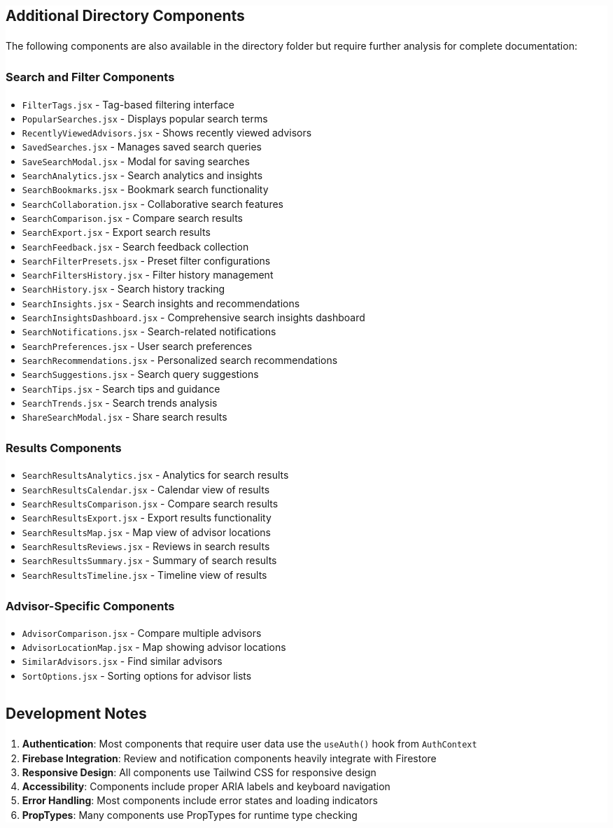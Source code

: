 
## Additional Directory Components

The following components are also available in the directory folder but require further analysis for complete documentation:

### Search and Filter Components
- `FilterTags.jsx` - Tag-based filtering interface
- `PopularSearches.jsx` - Displays popular search terms
- `RecentlyViewedAdvisors.jsx` - Shows recently viewed advisors
- `SavedSearches.jsx` - Manages saved search queries
- `SaveSearchModal.jsx` - Modal for saving searches
- `SearchAnalytics.jsx` - Search analytics and insights
- `SearchBookmarks.jsx` - Bookmark search functionality
- `SearchCollaboration.jsx` - Collaborative search features
- `SearchComparison.jsx` - Compare search results
- `SearchExport.jsx` - Export search results
- `SearchFeedback.jsx` - Search feedback collection
- `SearchFilterPresets.jsx` - Preset filter configurations
- `SearchFiltersHistory.jsx` - Filter history management
- `SearchHistory.jsx` - Search history tracking
- `SearchInsights.jsx` - Search insights and recommendations
- `SearchInsightsDashboard.jsx` - Comprehensive search insights dashboard
- `SearchNotifications.jsx` - Search-related notifications
- `SearchPreferences.jsx` - User search preferences
- `SearchRecommendations.jsx` - Personalized search recommendations
- `SearchSuggestions.jsx` - Search query suggestions
- `SearchTips.jsx` - Search tips and guidance
- `SearchTrends.jsx` - Search trends analysis
- `ShareSearchModal.jsx` - Share search results

### Results Components
- `SearchResultsAnalytics.jsx` - Analytics for search results
- `SearchResultsCalendar.jsx` - Calendar view of results
- `SearchResultsComparison.jsx` - Compare search results
- `SearchResultsExport.jsx` - Export results functionality
- `SearchResultsMap.jsx` - Map view of advisor locations
- `SearchResultsReviews.jsx` - Reviews in search results
- `SearchResultsSummary.jsx` - Summary of search results
- `SearchResultsTimeline.jsx` - Timeline view of results

### Advisor-Specific Components
- `AdvisorComparison.jsx` - Compare multiple advisors
- `AdvisorLocationMap.jsx` - Map showing advisor locations
- `SimilarAdvisors.jsx` - Find similar advisors
- `SortOptions.jsx` - Sorting options for advisor lists

## Development Notes

1. **Authentication**: Most components that require user data use the `useAuth()` hook from `AuthContext`
2. **Firebase Integration**: Review and notification components heavily integrate with Firestore
3. **Responsive Design**: All components use Tailwind CSS for responsive design
4. **Accessibility**: Components include proper ARIA labels and keyboard navigation
5. **Error Handling**: Most components include error states and loading indicators
6. **PropTypes**: Many components use PropTypes for runtime type checking
